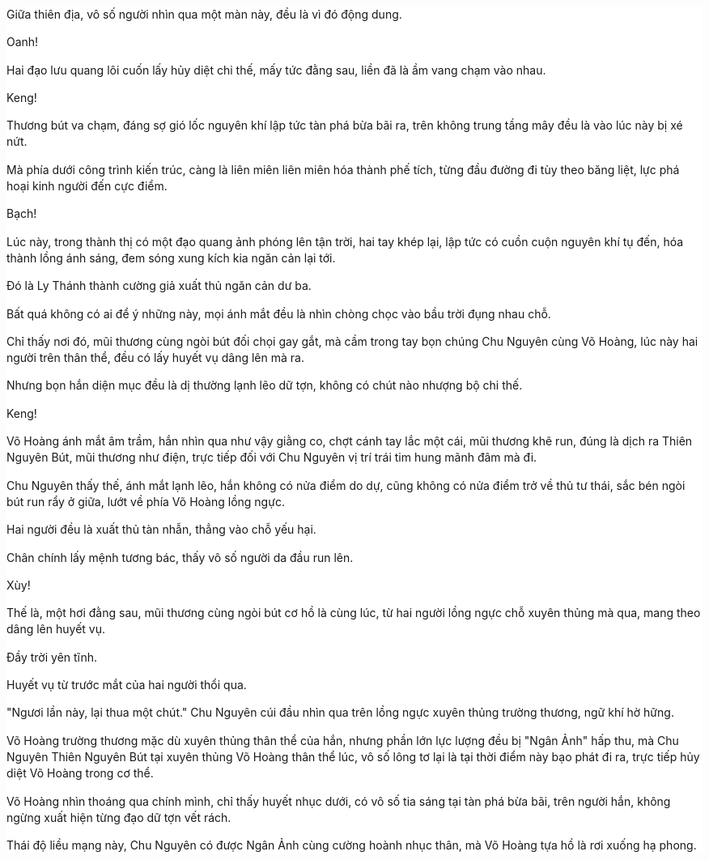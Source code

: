 Giữa thiên địa, vô số người nhìn qua một màn này, đều là vì đó động dung.

Oanh!

Hai đạo lưu quang lôi cuốn lấy hủy diệt chi thế, mấy tức đằng sau, liền đã là ầm vang chạm vào nhau.

Keng!

Thương bút va chạm, đáng sợ gió lốc nguyên khí lập tức tàn phá bừa bãi ra, trên không trung tầng mây đều là vào lúc này bị xé nứt.

Mà phía dưới công trình kiến trúc, càng là liên miên liên miên hóa thành phế tích, từng đầu đường đi tùy theo băng liệt, lực phá hoại kinh người đến cực điểm.

Bạch!

Lúc này, trong thành thị có một đạo quang ảnh phóng lên tận trời, hai tay khép lại, lập tức có cuồn cuộn nguyên khí tụ đến, hóa thành lồng ánh sáng, đem sóng xung kích kia ngăn cản lại tới.

Đó là Ly Thánh thành cường giả xuất thủ ngăn cản dư ba.

Bất quá không có ai để ý những này, mọi ánh mắt đều là nhìn chòng chọc vào bầu trời đụng nhau chỗ.

Chỉ thấy nơi đó, mũi thương cùng ngòi bút đối chọi gay gắt, mà cầm trong tay bọn chúng Chu Nguyên cùng Võ Hoàng, lúc này hai người trên thân thể, đều có lấy huyết vụ dâng lên mà ra.

Nhưng bọn hắn diện mục đều là dị thường lạnh lẽo dữ tợn, không có chút nào nhượng bộ chi thế.

Keng!

Võ Hoàng ánh mắt âm trầm, hắn nhìn qua như vậy giằng co, chợt cánh tay lắc một cái, mũi thương khẽ run, đúng là dịch ra Thiên Nguyên Bút, mũi thương như điện, trực tiếp đối với Chu Nguyên vị trí trái tim hung mãnh đâm mà đi.

Chu Nguyên thấy thế, ánh mắt lạnh lẽo, hắn không có nửa điểm do dự, cũng không có nửa điểm trở về thủ tư thái, sắc bén ngòi bút run rẩy ở giữa, lướt về phía Võ Hoàng lồng ngực.

Hai người đều là xuất thủ tàn nhẫn, thẳng vào chỗ yếu hại.

Chân chính lấy mệnh tương bác, thấy vô số người da đầu run lên.

Xùy!

Thế là, một hơi đằng sau, mũi thương cùng ngòi bút cơ hồ là cùng lúc, từ hai người lồng ngực chỗ xuyên thủng mà qua, mang theo dâng lên huyết vụ.

Đầy trời yên tĩnh.

Huyết vụ từ trước mắt của hai người thổi qua.

"Ngươi lần này, lại thua một chút." Chu Nguyên cúi đầu nhìn qua trên lồng ngực xuyên thủng trường thương, ngữ khí hờ hững.

Võ Hoàng trường thương mặc dù xuyên thủng thân thể của hắn, nhưng phần lớn lực lượng đều bị "Ngân Ảnh" hấp thu, mà Chu Nguyên Thiên Nguyên Bút tại xuyên thủng Võ Hoàng thân thể lúc, vô số lông tơ lại là tại thời điểm này bạo phát đi ra, trực tiếp hủy diệt Võ Hoàng trong cơ thể.

Võ Hoàng nhìn thoáng qua chính mình, chỉ thấy huyết nhục dưới, có vô số tia sáng tại tàn phá bừa bãi, trên người hắn, không ngừng xuất hiện từng đạo dữ tợn vết rách.

Thái độ liều mạng này, Chu Nguyên có được Ngân Ảnh cùng cường hoành nhục thân, mà Võ Hoàng tựa hồ là rơi xuống hạ phong.
